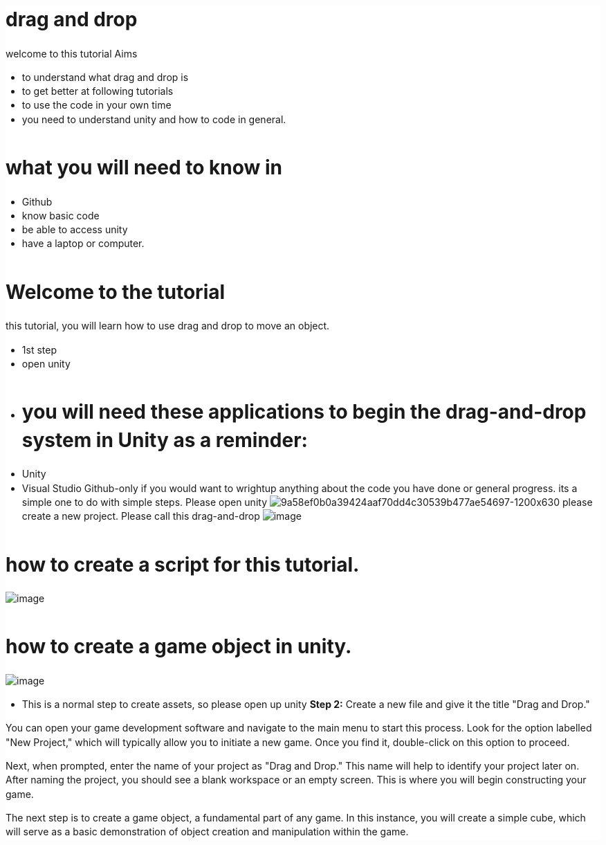 # drag and drop 
welcome to this tutorial
Aims
* to understand what drag and drop is 
* to get better at following tutorials
* to use the code in your own time
* you need to understand unity and how to code in general.
# what you will need to know in
* Github
* know basic code
* be able to access unity 
* have a laptop or computer.
# Welcome to the tutorial
this tutorial, you will learn how to use drag and drop to move an object.
* 1st step
* open unity
* # you will need these applications to begin the drag-and-drop system in Unity as a reminder:
* Unity
* Visual Studio 
Github-only if you would want to wrightup anything about the code you have done or general progress.
its a simple one to do with simple steps. Please open unity
![9a58ef0b0a39424aaf70dd4c30539b477ae54697-1200x630](https://github.com/user-attachments/assets/f06d5a02-bab6-49e4-8313-e0b10064ea6e)
please create a new project. Please call this drag-and-drop 
![image](https://github.com/user-attachments/assets/4374aa45-5891-4280-8f9d-66fd1eae3ee1)
# how to create a script for this tutorial.
![image](https://github.com/user-attachments/assets/3e42edf3-db9b-4a49-8790-b0969ee37a90)
# how to create a game object in unity.
![image](https://github.com/user-attachments/assets/72ad6942-aa25-4342-8343-2ddd8cbd1bde)
* This is a normal step to create assets, so please open up unity
**Step 2:** Create a new file and give it the title "Drag and Drop."

You can open your game development software and navigate to the main menu to start this process. Look for the option labelled "New Project," which will typically allow you to initiate a new game. Once you find it, double-click on this option to proceed.

Next, when prompted, enter the name of your project as "Drag and Drop." This name will help to identify your project later on. After naming the project, you should see a blank workspace or an empty screen. This is where you will begin constructing your game.

The next step is to create a game object, a fundamental part of any game. In this instance, you will create a simple cube, which will serve as a basic demonstration of object creation and manipulation within the game.
